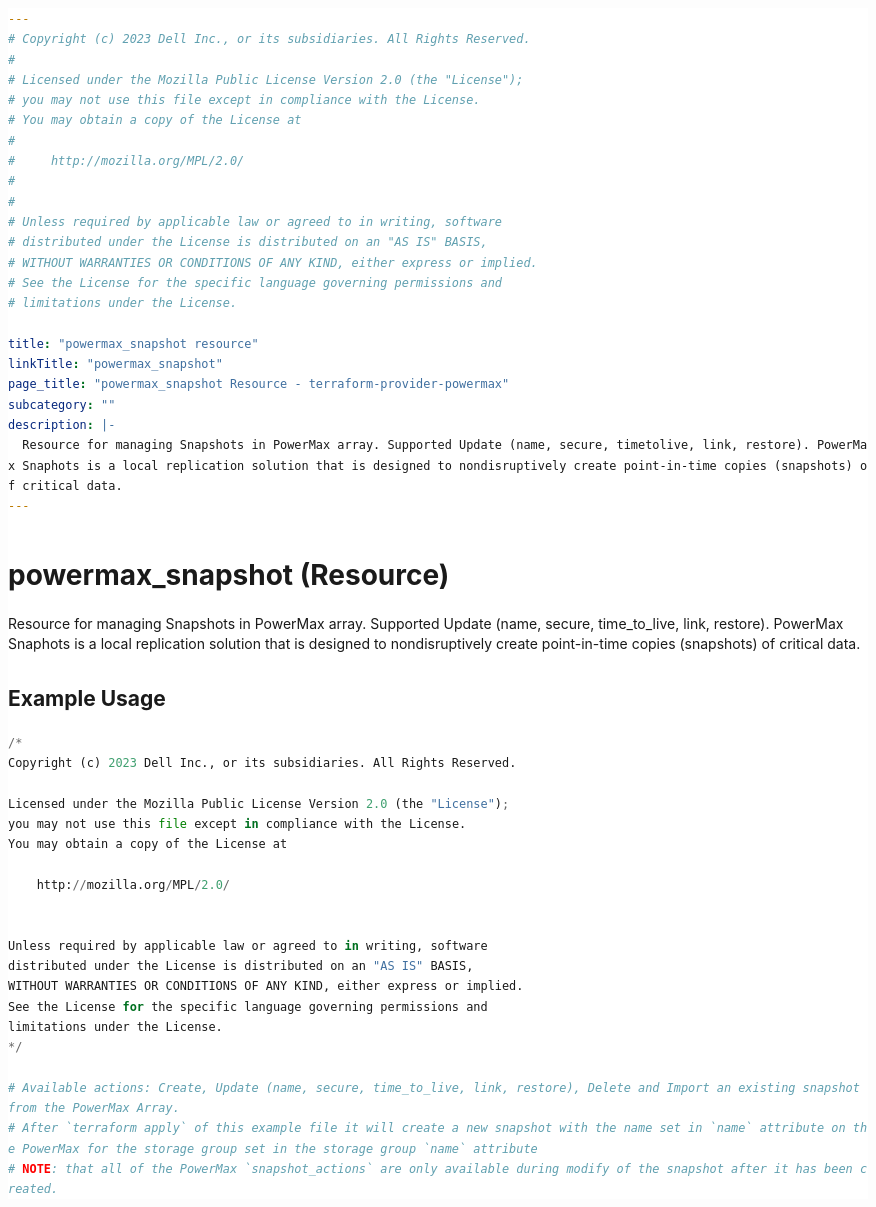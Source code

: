 ```yaml
---
# Copyright (c) 2023 Dell Inc., or its subsidiaries. All Rights Reserved.
#
# Licensed under the Mozilla Public License Version 2.0 (the "License");
# you may not use this file except in compliance with the License.
# You may obtain a copy of the License at
#
#     http://mozilla.org/MPL/2.0/
#
#
# Unless required by applicable law or agreed to in writing, software
# distributed under the License is distributed on an "AS IS" BASIS,
# WITHOUT WARRANTIES OR CONDITIONS OF ANY KIND, either express or implied.
# See the License for the specific language governing permissions and
# limitations under the License.

title: "powermax_snapshot resource"
linkTitle: "powermax_snapshot"
page_title: "powermax_snapshot Resource - terraform-provider-powermax"
subcategory: ""
description: |-
  Resource for managing Snapshots in PowerMax array. Supported Update (name, secure, timetolive, link, restore). PowerMax Snaphots is a local replication solution that is designed to nondisruptively create point-in-time copies (snapshots) of critical data.
---
```


# powermax_snapshot (Resource)

Resource for managing Snapshots in PowerMax array. Supported Update (name, secure, time_to_live, link, restore). PowerMax Snaphots is a local replication solution that is designed to nondisruptively create point-in-time copies (snapshots) of critical data.


## Example Usage

```terraform
/*
Copyright (c) 2023 Dell Inc., or its subsidiaries. All Rights Reserved.

Licensed under the Mozilla Public License Version 2.0 (the "License");
you may not use this file except in compliance with the License.
You may obtain a copy of the License at

    http://mozilla.org/MPL/2.0/


Unless required by applicable law or agreed to in writing, software
distributed under the License is distributed on an "AS IS" BASIS,
WITHOUT WARRANTIES OR CONDITIONS OF ANY KIND, either express or implied.
See the License for the specific language governing permissions and
limitations under the License.
*/

# Available actions: Create, Update (name, secure, time_to_live, link, restore), Delete and Import an existing snapshot from the PowerMax Array.
# After `terraform apply` of this example file it will create a new snapshot with the name set in `name` attribute on the PowerMax for the storage group set in the storage group `name` attribute
# NOTE: that all of the PowerMax `snapshot_actions` are only available during modify of the snapshot after it has been created.

```